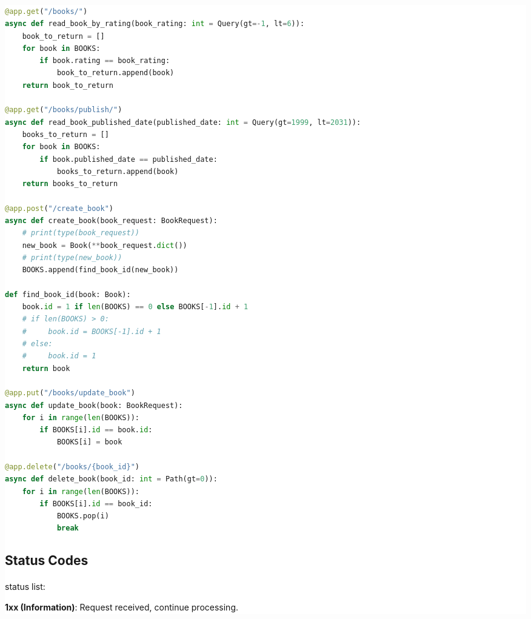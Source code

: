 ```python
@app.get("/books/")
async def read_book_by_rating(book_rating: int = Query(gt=-1, lt=6)):
    book_to_return = []
    for book in BOOKS:
        if book.rating == book_rating:
            book_to_return.append(book)
    return book_to_return

@app.get("/books/publish/")
async def read_book_published_date(published_date: int = Query(gt=1999, lt=2031)):
    books_to_return = []
    for book in BOOKS:
        if book.published_date == published_date:
            books_to_return.append(book)
    return books_to_return

@app.post("/create_book")
async def create_book(book_request: BookRequest):
    # print(type(book_request))
    new_book = Book(**book_request.dict())
    # print(type(new_book))
    BOOKS.append(find_book_id(new_book))

def find_book_id(book: Book):
    book.id = 1 if len(BOOKS) == 0 else BOOKS[-1].id + 1
    # if len(BOOKS) > 0:
    #     book.id = BOOKS[-1].id + 1
    # else:
    #     book.id = 1
    return book

@app.put("/books/update_book")
async def update_book(book: BookRequest):
    for i in range(len(BOOKS)):
        if BOOKS[i].id == book.id:
            BOOKS[i] = book

@app.delete("/books/{book_id}")
async def delete_book(book_id: int = Path(gt=0)):
    for i in range(len(BOOKS)):
        if BOOKS[i].id == book_id:
            BOOKS.pop(i)
            break
```

## Status Codes

status list:

**1xx (Information)**: Request received, continue processing.
